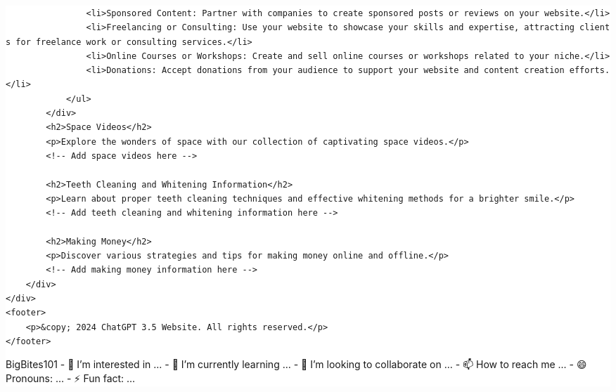                     <li>Sponsored Content: Partner with companies to create sponsored posts or reviews on your website.</li>
                    <li>Freelancing or Consulting: Use your website to showcase your skills and expertise, attracting clients for freelance work or consulting services.</li>
                    <li>Online Courses or Workshops: Create and sell online courses or workshops related to your niche.</li>
                    <li>Donations: Accept donations from your audience to support your website and content creation efforts.</li>
                </ul>
            </div>
            <h2>Space Videos</h2>
            <p>Explore the wonders of space with our collection of captivating space videos.</p>
            <!-- Add space videos here -->

            <h2>Teeth Cleaning and Whitening Information</h2>
            <p>Learn about proper teeth cleaning techniques and effective whitening methods for a brighter smile.</p>
            <!-- Add teeth cleaning and whitening information here -->

            <h2>Making Money</h2>
            <p>Discover various strategies and tips for making money online and offline.</p>
            <!-- Add making money information here -->
        </div>
    </div>
    <footer>
        <p>&copy; 2024 ChatGPT 3.5 Website. All rights reserved.</p>
    </footer>
</body>
</html>
BigBites101
- 👀 I’m interested in ...
- 🌱 I’m currently learning ...
- 💞️ I’m looking to collaborate on ...
- 📫 How to reach me ...
- 😄 Pronouns: ...
- ⚡ Fun fact: ...


